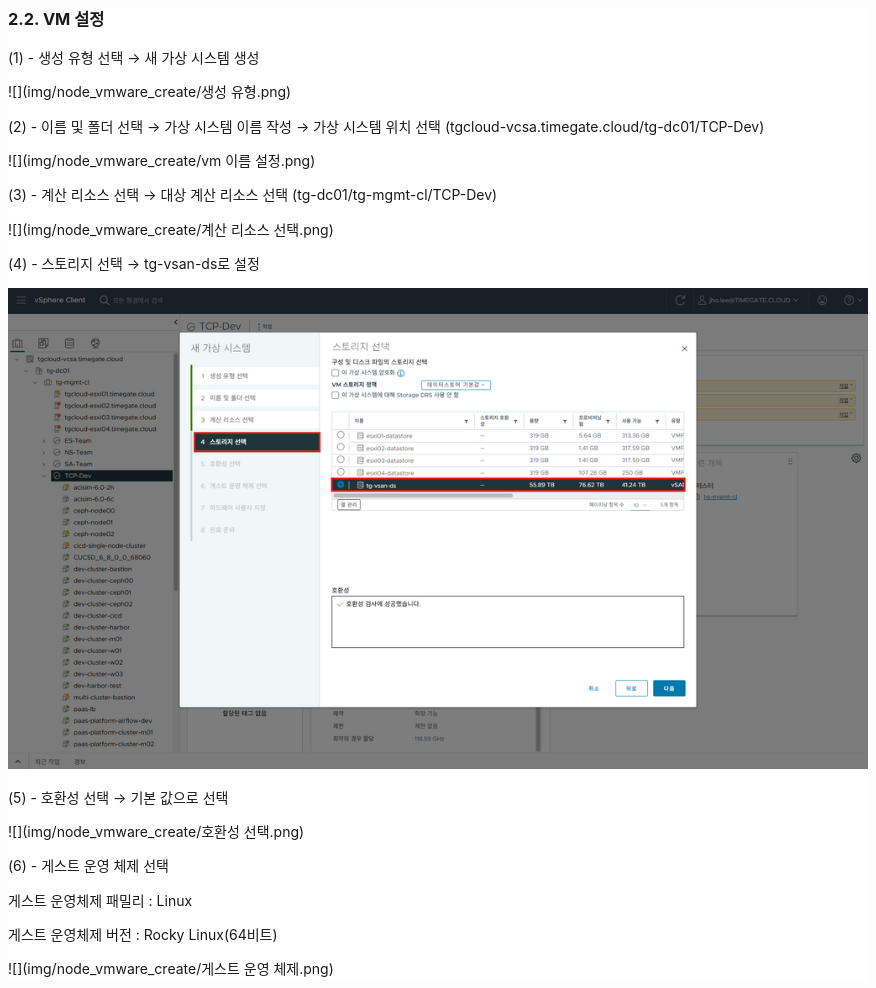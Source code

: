 
### 2.2. VM 설정

(1) - 생성 유형 선택 → 새 가상 시스템 생성

![](img/node_vmware_create/생성 유형.png)

(2) - 이름 및 폴더 선택 → 가상 시스템 이름 작성 → 가상 시스템 위치 선택 (tgcloud-vcsa.timegate.cloud/tg-dc01/TCP-Dev)

![](img/node_vmware_create/vm 이름 설정.png)

(3) - 계산 리소스 선택 →  대상 계산 리소스 선택 (tg-dc01/tg-mgmt-cl/TCP-Dev)

![](img/node_vmware_create/계산 리소스 선택.png)

(4) - 스토리지 선택 → tg-vsan-ds로 설정 

![](img/node_vmware_create/vmware_storage_select_page.png)

(5) - 호환성 선택 → 기본 값으로 선택

![](img/node_vmware_create/호환성 선택.png)

(6) -  게스트 운영 체제 선택

게스트 운영체제 패밀리 : Linux

게스트 운영체제 버전 : Rocky Linux(64비트)

![](img/node_vmware_create/게스트 운영 체제.png)
